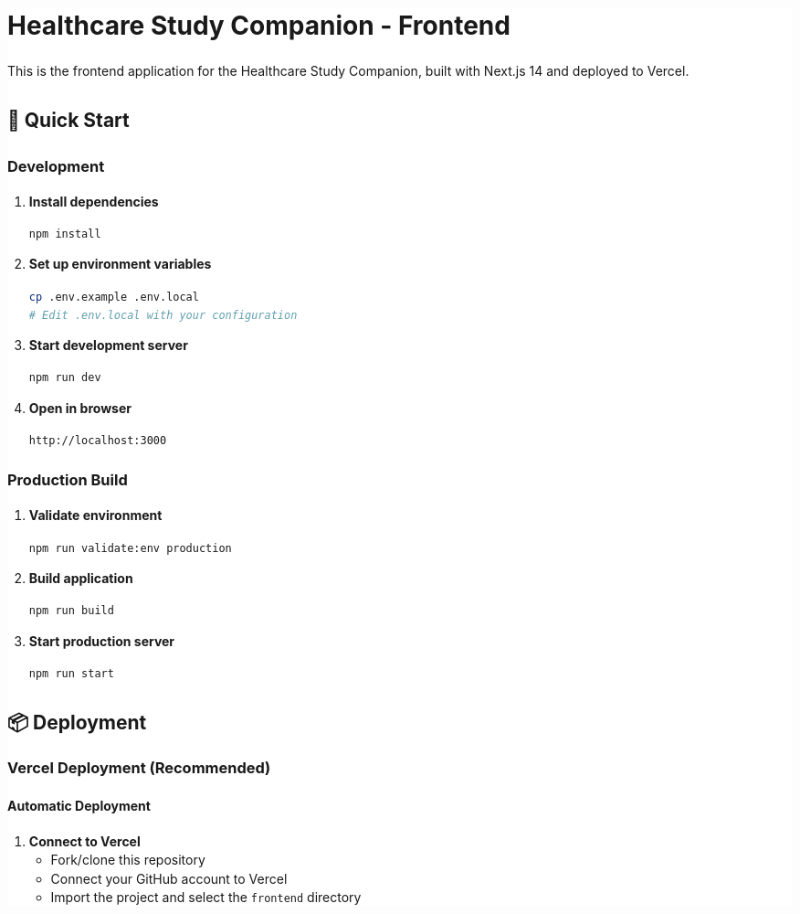 # Healthcare Study Companion - Frontend

This is the frontend application for the Healthcare Study Companion, built with Next.js 14 and deployed to Vercel.

## 🚀 Quick Start

### Development

1. **Install dependencies**
   ```bash
   npm install
   ```

2. **Set up environment variables**
   ```bash
   cp .env.example .env.local
   # Edit .env.local with your configuration
   ```

3. **Start development server**
   ```bash
   npm run dev
   ```

4. **Open in browser**
   ```
   http://localhost:3000
   ```

### Production Build

1. **Validate environment**
   ```bash
   npm run validate:env production
   ```

2. **Build application**
   ```bash
   npm run build
   ```

3. **Start production server**
   ```bash
   npm run start
   ```

## 📦 Deployment

### Vercel Deployment (Recommended)

#### Automatic Deployment

1. **Connect to Vercel**
   - Fork/clone this repository
   - Connect your GitHub account to Vercel
   - Import the project and select the `frontend` directory
